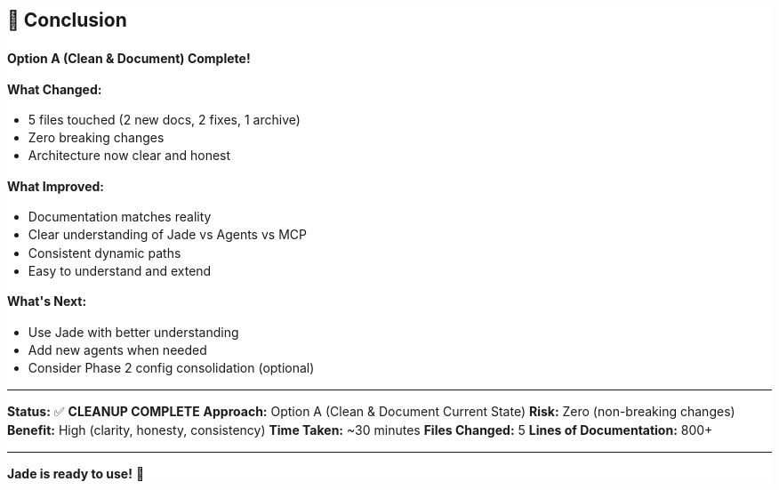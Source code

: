 
## 🎉 Conclusion

**Option A (Clean & Document) Complete!**

**What Changed:**
- 5 files touched (2 new docs, 2 fixes, 1 archive)
- Zero breaking changes
- Architecture now clear and honest

**What Improved:**
- Documentation matches reality
- Clear understanding of Jade vs Agents vs MCP
- Consistent dynamic paths
- Easy to understand and extend

**What's Next:**
- Use Jade with better understanding
- Add new agents when needed
- Consider Phase 2 config consolidation (optional)

---

**Status:** ✅ **CLEANUP COMPLETE**
**Approach:** Option A (Clean & Document Current State)
**Risk:** Zero (non-breaking changes)
**Benefit:** High (clarity, honesty, consistency)
**Time Taken:** ~30 minutes
**Files Changed:** 5
**Lines of Documentation:** 800+

---

**Jade is ready to use!** 🚀
